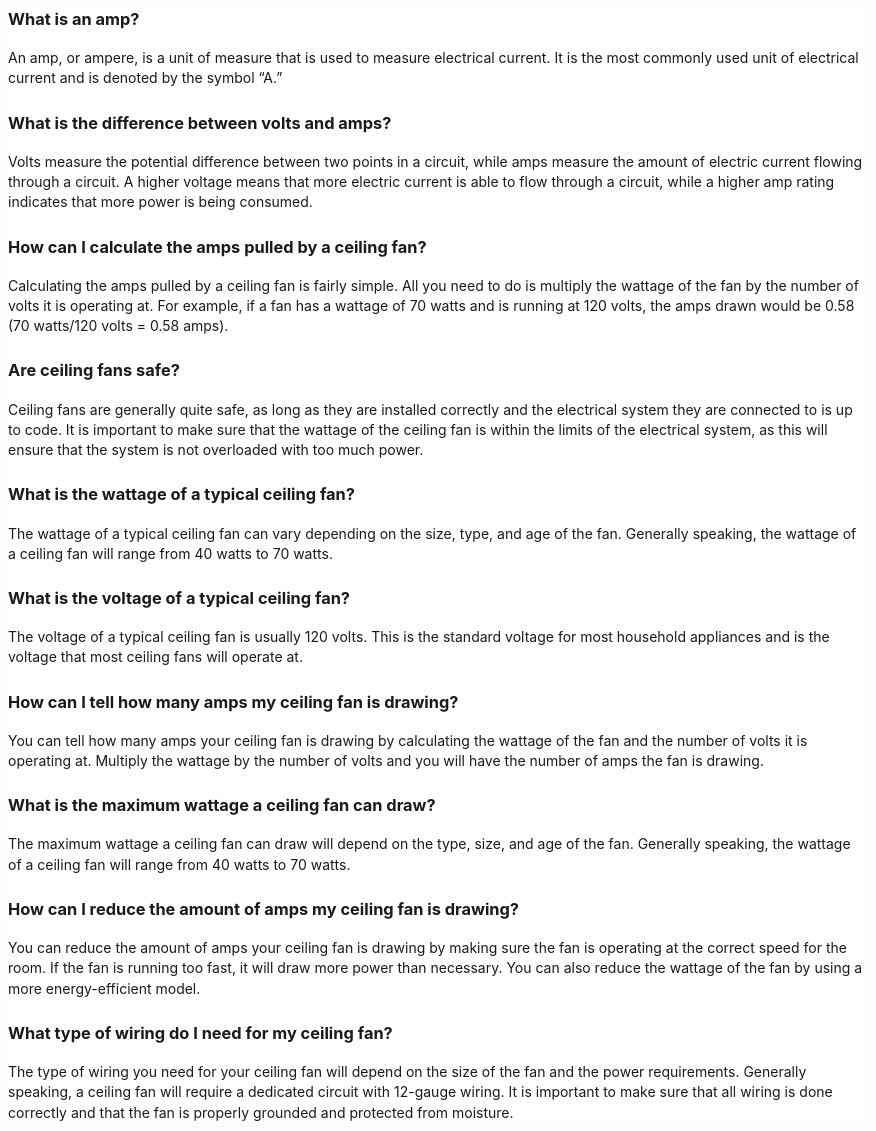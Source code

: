 <h3>What is an amp?</h3>

<p>An amp, or ampere, is a unit of measure that is used to measure electrical current. It is the most commonly used unit of electrical current and is denoted by the symbol “A.”</p>

<h3>What is the difference between volts and amps?</h3>

<p>Volts measure the potential difference between two points in a circuit, while amps measure the amount of electric current flowing through a circuit. A higher voltage means that more electric current is able to flow through a circuit, while a higher amp rating indicates that more power is being consumed.</p>

<h3>How can I calculate the amps pulled by a ceiling fan?</h3>

<p>Calculating the amps pulled by a ceiling fan is fairly simple. All you need to do is multiply the wattage of the fan by the number of volts it is operating at. For example, if a fan has a wattage of 70 watts and is running at 120 volts, the amps drawn would be 0.58 (70 watts/120 volts = 0.58 amps).</p>

<h3>Are ceiling fans safe?</h3>

<p>Ceiling fans are generally quite safe, as long as they are installed correctly and the electrical system they are connected to is up to code. It is important to make sure that the wattage of the ceiling fan is within the limits of the electrical system, as this will ensure that the system is not overloaded with too much power.</p>

<h3>What is the wattage of a typical ceiling fan?</h3>

<p>The wattage of a typical ceiling fan can vary depending on the size, type, and age of the fan. Generally speaking, the wattage of a ceiling fan will range from 40 watts to 70 watts.</p>

<h3>What is the voltage of a typical ceiling fan?</h3>

<p>The voltage of a typical ceiling fan is usually 120 volts. This is the standard voltage for most household appliances and is the voltage that most ceiling fans will operate at.</p>

<h3>How can I tell how many amps my ceiling fan is drawing?</h3>

<p>You can tell how many amps your ceiling fan is drawing by calculating the wattage of the fan and the number of volts it is operating at. Multiply the wattage by the number of volts and you will have the number of amps the fan is drawing.</p>

<h3>What is the maximum wattage a ceiling fan can draw?</h3>

<p>The maximum wattage a ceiling fan can draw will depend on the type, size, and age of the fan. Generally speaking, the wattage of a ceiling fan will range from 40 watts to 70 watts.</p>

<h3>How can I reduce the amount of amps my ceiling fan is drawing?</h3>

<p>You can reduce the amount of amps your ceiling fan is drawing by making sure the fan is operating at the correct speed for the room. If the fan is running too fast, it will draw more power than necessary. You can also reduce the wattage of the fan by using a more energy-efficient model.</p>

<h3>What type of wiring do I need for my ceiling fan?</h3>

<p>The type of wiring you need for your ceiling fan will depend on the size of the fan and the power requirements. Generally speaking, a ceiling fan will require a dedicated circuit with 12-gauge wiring. It is important to make sure that all wiring is done correctly and that the fan is properly grounded and protected from moisture.</p>
